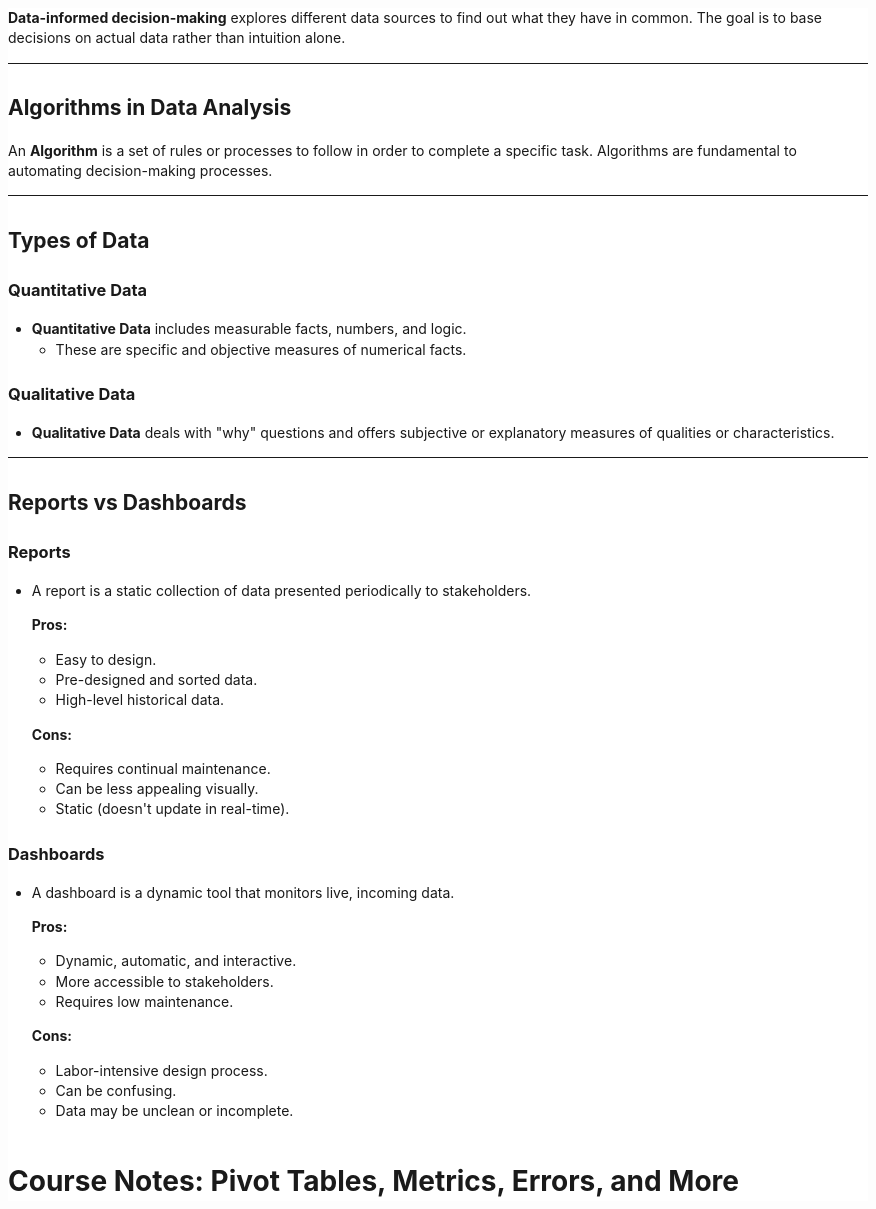 **Data-informed decision-making** explores different data sources to find out what they have in common. The goal is to base decisions on actual data rather than intuition alone.

---

## Algorithms in Data Analysis

An **Algorithm** is a set of rules or processes to follow in order to complete a specific task. Algorithms are fundamental to automating decision-making processes.

---

## Types of Data

### Quantitative Data
- **Quantitative Data** includes measurable facts, numbers, and logic.
  - These are specific and objective measures of numerical facts.

### Qualitative Data
- **Qualitative Data** deals with "why" questions and offers subjective or explanatory measures of qualities or characteristics.

---

## Reports vs Dashboards

### Reports
- A report is a static collection of data presented periodically to stakeholders.

  **Pros:**
  - Easy to design.
  - Pre-designed and sorted data.
  - High-level historical data.

  **Cons:**
  - Requires continual maintenance.
  - Can be less appealing visually.
  - Static (doesn't update in real-time).

### Dashboards
- A dashboard is a dynamic tool that monitors live, incoming data.

  **Pros:**
  - Dynamic, automatic, and interactive.
  - More accessible to stakeholders.
  - Requires low maintenance.

  **Cons:**
  - Labor-intensive design process.
  - Can be confusing.
  - Data may be unclean or incomplete.
# Course Notes: Pivot Tables, Metrics, Errors, and More
